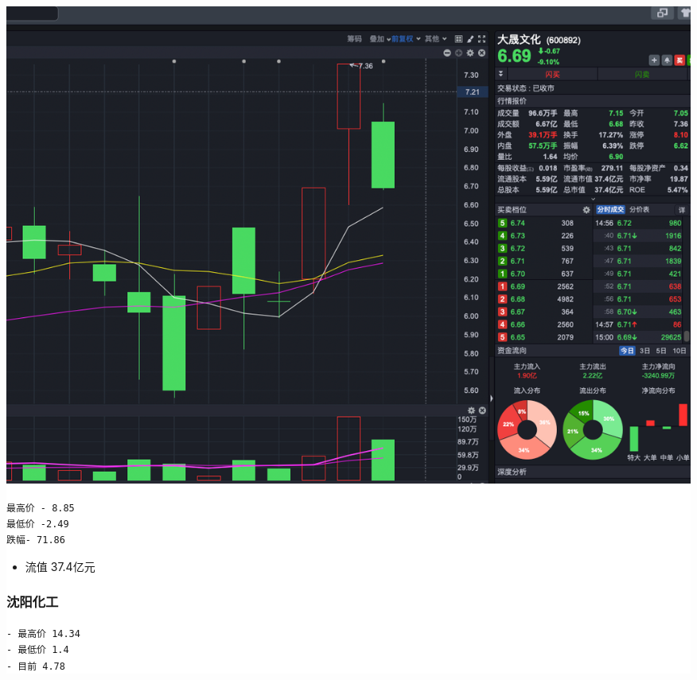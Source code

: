   ![image-20240104211759731](img/image-20240104211759731.png)

```
最高价 - 8.85
最低价 -2.49
跌幅- 71.86
```

- 流值 37.4亿元

### 沈阳化工

```
- 最高价 14.34
- 最低价 1.4
- 目前 4.78
```
